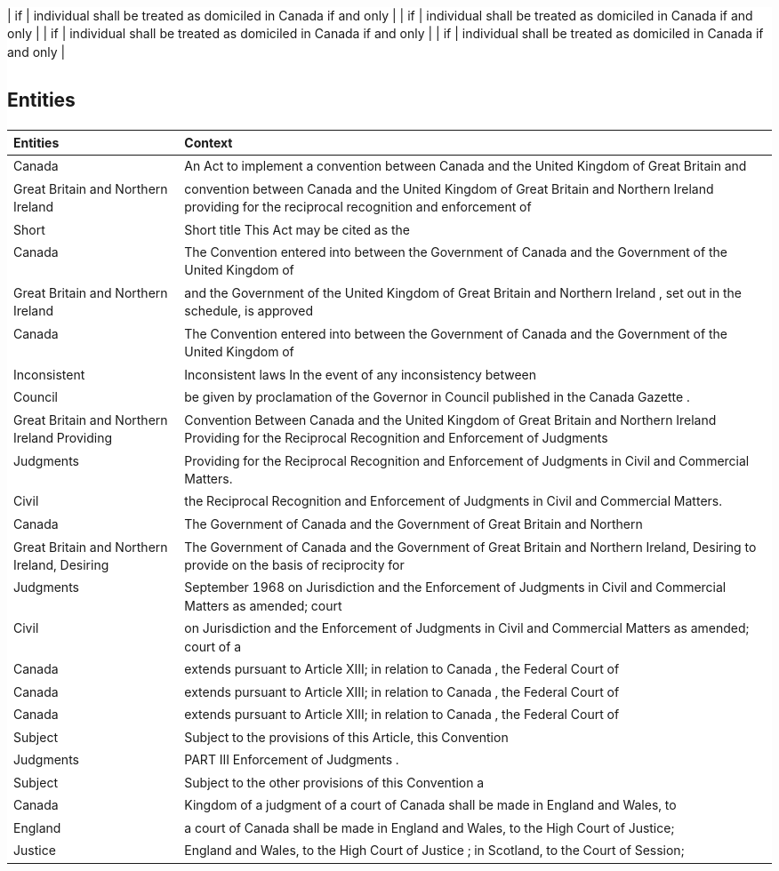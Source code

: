 | if          | individual shall be treated as domiciled in Canada if  and only                                                      |
| if          | individual shall be treated as domiciled in Canada if  and only                                                      |
| if          | individual shall be treated as domiciled in Canada if  and only                                                      |
| if          | individual shall be treated as domiciled in Canada if  and only                                                      |


## Entities
| Entities                                     | Context                                                                                                                                                      |
|:---------------------------------------------|:-------------------------------------------------------------------------------------------------------------------------------------------------------------|
| Canada                                       | An Act to implement a convention between  Canada and the United Kingdom of Great Britain and                                                                 |
| Great Britain and Northern Ireland           | convention between Canada and the United Kingdom of Great Britain and Northern Ireland providing for the reciprocal recognition and enforcement of           |
| Short                                        | Short title This Act may be cited as the                                                                                                                     |
| Canada                                       | The Convention entered into between the Government of Canada and the Government of the United Kingdom of                                                     |
| Great Britain and Northern Ireland           | and the Government of the United Kingdom of Great Britain and Northern Ireland , set out in the schedule, is approved                                        |
| Canada                                       | The Convention entered into between the Government of Canada and the Government of the United Kingdom of                                                     |
| Inconsistent                                 | Inconsistent laws In the event of any inconsistency between                                                                                                  |
| Council                                      | be given by proclamation of the Governor in Council  published in the  Canada Gazette .                                                                      |
| Great Britain and Northern Ireland Providing | Convention Between Canada and the United Kingdom of Great Britain and Northern Ireland Providing for the Reciprocal Recognition and Enforcement of Judgments |
| Judgments                                    | Providing for the Reciprocal Recognition and Enforcement of Judgments  in Civil and Commercial Matters.                                                      |
| Civil                                        | the Reciprocal Recognition and Enforcement of Judgments in Civil  and Commercial Matters.                                                                    |
| Canada                                       | The Government of  Canada and the Government of Great Britain and Northern                                                                                   |
| Great Britain and Northern Ireland, Desiring | The Government of Canada and the Government of  Great Britain and Northern Ireland, Desiring to provide on the basis of reciprocity for                      |
| Judgments                                    | September 1968 on Jurisdiction and the Enforcement of Judgments in Civil and Commercial Matters as amended; court                                            |
| Civil                                        | on Jurisdiction and the Enforcement of Judgments in Civil and Commercial Matters as amended; court of a                                                      |
| Canada                                       | extends pursuant to Article XIII; in relation to Canada , the Federal Court of                                                                               |
| Canada                                       | extends pursuant to Article XIII; in relation to Canada , the Federal Court of                                                                               |
| Canada                                       | extends pursuant to Article XIII; in relation to Canada , the Federal Court of                                                                               |
| Subject                                      | Subject to the provisions of this Article, this Convention                                                                                                   |
| Judgments                                    | PART III Enforcement of  Judgments .                                                                                                                         |
| Subject                                      | Subject to the other provisions of this Convention a                                                                                                         |
| Canada                                       | Kingdom of a judgment of a court of Canada shall be made in England and Wales, to                                                                            |
| England                                      | a court of Canada shall be made in England and Wales, to the High Court of Justice;                                                                          |
| Justice                                      | England and Wales, to the High Court of Justice ; in Scotland, to the Court of Session;                                                                      |